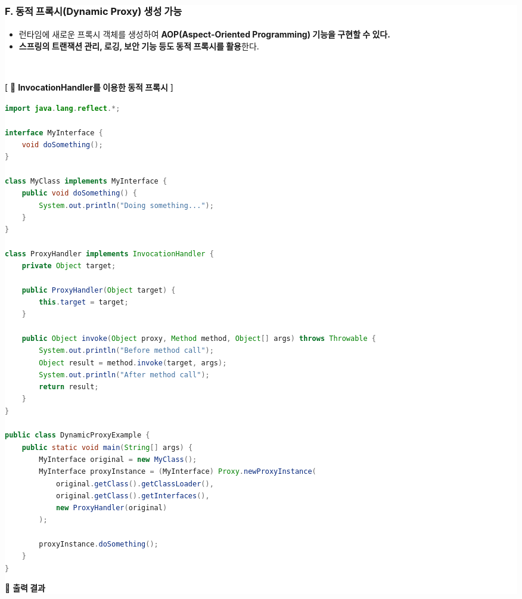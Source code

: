 ### **F. 동적 프록시(Dynamic Proxy) 생성 가능**

- 런타임에 새로운 프록시 객체를 생성하여 **AOP(Aspect-Oriented Programming) 기능을 구현할 수 있다.**
- **스프링의 트랜잭션 관리, 로깅, 보안 기능 등도 동적 프록시를 활용**한다.

<br>

[ 📌 **InvocationHandler를 이용한 동적 프록시** ]

```java
import java.lang.reflect.*;

interface MyInterface {
    void doSomething();
}

class MyClass implements MyInterface {
    public void doSomething() {
        System.out.println("Doing something...");
    }
}

class ProxyHandler implements InvocationHandler {
    private Object target;

    public ProxyHandler(Object target) {
        this.target = target;
    }

    public Object invoke(Object proxy, Method method, Object[] args) throws Throwable {
        System.out.println("Before method call");
        Object result = method.invoke(target, args);
        System.out.println("After method call");
        return result;
    }
}

public class DynamicProxyExample {
    public static void main(String[] args) {
        MyInterface original = new MyClass();
        MyInterface proxyInstance = (MyInterface) Proxy.newProxyInstance(
            original.getClass().getClassLoader(),
            original.getClass().getInterfaces(),
            new ProxyHandler(original)
        );

        proxyInstance.doSomething();
    }
}
```

📌 **출력 결과**
